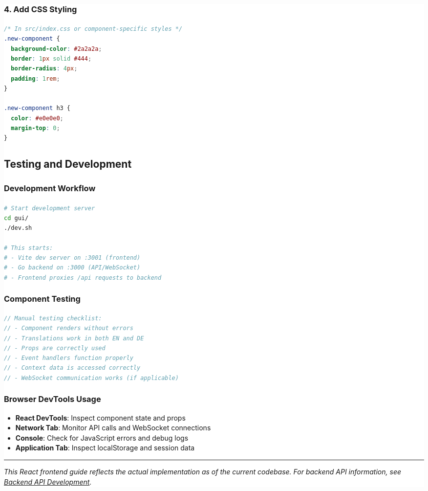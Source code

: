 ### 4. Add CSS Styling
```css
/* In src/index.css or component-specific styles */
.new-component {
  background-color: #2a2a2a;
  border: 1px solid #444;
  border-radius: 4px;
  padding: 1rem;
}

.new-component h3 {
  color: #e0e0e0;
  margin-top: 0;
}
```

## Testing and Development

### Development Workflow
```bash
# Start development server
cd gui/
./dev.sh

# This starts:
# - Vite dev server on :3001 (frontend)  
# - Go backend on :3000 (API/WebSocket)
# - Frontend proxies /api requests to backend
```

### Component Testing
```jsx
// Manual testing checklist:
// - Component renders without errors
// - Translations work in both EN and DE
// - Props are correctly used
// - Event handlers function properly
// - Context data is accessed correctly
// - WebSocket communication works (if applicable)
```

### Browser DevTools Usage
- **React DevTools**: Inspect component state and props
- **Network Tab**: Monitor API calls and WebSocket connections
- **Console**: Check for JavaScript errors and debug logs
- **Application Tab**: Inspect localStorage and session data

---

*This React frontend guide reflects the actual implementation as of the current codebase. For backend API information, see [Backend API Development](doc_backend_api.md).*
